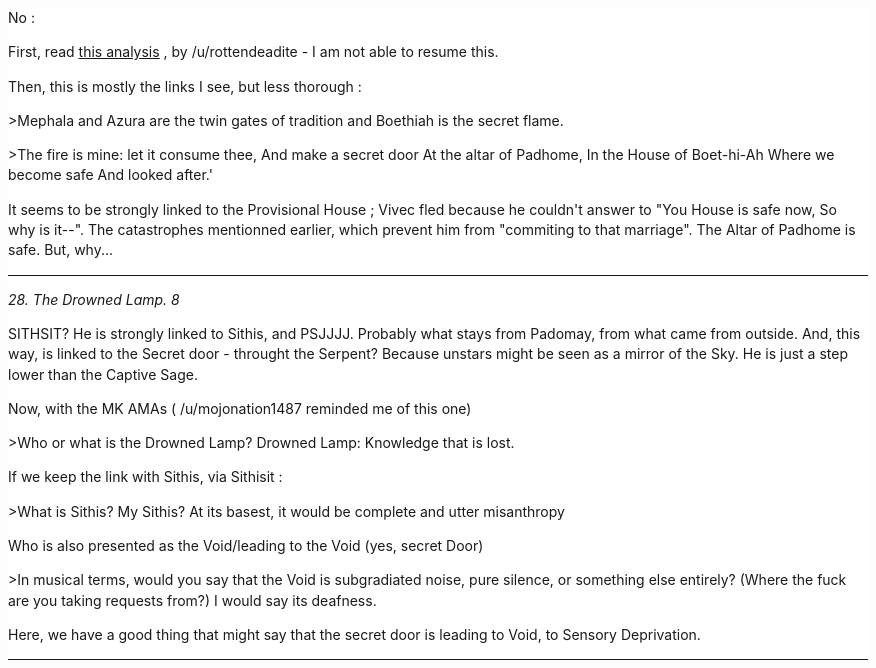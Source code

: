 No :

First, read [this analysis](http://www.reddit.com/r/teslore/comments/1v7ycc/the_fire_of_vivec/) , by /u/rottendeadite - I am not able to resume this.

Then, this is mostly the links I see, but less thorough :

&gt;Mephala and Azura are the twin gates of tradition and Boethiah is the secret flame.



&gt;The fire is mine: let it consume thee,
And make a secret door
At the altar of Padhome,
In the House of Boet-hi-Ah
Where we become safe
And looked after.'

It   seems to be strongly linked to the Provisional House ; Vivec fled   because he couldn't answer to "You House is safe now, So why is it--".   The catastrophes mentionned earlier, which prevent him from "commiting   to that marriage".
The Altar of Padhome is safe. But, why...




***



*28. The Drowned Lamp. 8*


SITHSIT?    He is strongly linked to Sithis, and PSJJJJ. Probably what stays from   Padomay, from what came from outside. And, this way, is linked to the   Secret door - throught the Serpent? Because unstars might be seen as a   mirror of the Sky.
He is just a step lower than the Captive Sage.


Now, with the MK AMAs ( /u/mojonation1487 reminded me of this one)

&gt;Who or what is the Drowned Lamp?
Drowned Lamp: Knowledge that is lost.

If we keep the link with Sithis, via Sithisit :

&gt;What is Sithis?
My Sithis? At its basest, it would be complete and utter misanthropy

Who is also presented as the Void/leading to the Void (yes, secret Door)

&gt;In musical terms, would you say that the Void is subgradiated noise, pure silence, or something else entirely?
(Where the fuck are you taking requests from?)
I would say its deafness.


Here, we have a good thing that might say that the secret door is leading to Void, to Sensory Deprivation.

***

